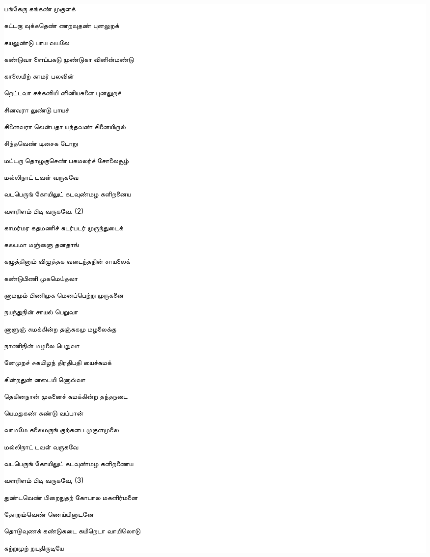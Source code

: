 பங்கேரு கங்கண் முகுளக்  

கட்டறா வுக்கதெண் ணறவுதண் புனலுறக்  

கயலுண்டு பாய வயலே  

கண்டுவா ளைப்பகடு முண்டுகா வினின்மண்டு  

காலையிற் காமர் பலவின்  

றெட்டவா சக்கனியி னினியசுளை புனலுறச்  

சினவரா லுண்டு பாயச்  

சினைவரா லென்பதா யந்தவண் சினையிறால்  

சிந்தவெண் டிசைக டோறு  

மட்டறா தொழுகுசெண் பகமலர்ச் சோலைசூழ்  

மல்லிநாட் டவள் வருகவே  

வடபெருங் கோயிலுட் கடவுண்மழ களிறனைய  

வளரிளம் பிடி வருகவே. (2)  

காமர்மர கதமணிச் சுடர்படர் முருந்துடைக்  

கலபமா மஞ்ஞை தனதாங்  

கழுத்தினும் விழுத்தக வடைந்தநின் சாயலைக்  

கண்டுபிணி முகமெய்தலா  

னாமமும் பிணிமுக மெனப்பெற்று முருகனை  

நயந்துநின் சாயல் பெறுவா  

னாளுஞ் சுமக்கின்ற தஞ்சுகமு மழலைக்கு  

நாணிநின் மழலை பெறுவா  

னேமுறச் சுகமிழந் திரதிபதி யைச்சுமக்  

கின்றதுன் னடையி னொவ்வா  

தெகினநான் முகனைச் சுமக்கின்ற தந்தநடை  

யெமதுகண் கண்டு வப்பான்  

வாமமே கலைமருங் குற்களப முகுளமுலை  

மல்லிநாட் டவள் வருகவே  

வடபெருங் கோயிலுட் கடவுண்மழ களிறணைய  

வளரிளம் பிடி வருகவே, (3)  

துண்டவெண் பிறைநுதற் கோபால மகளிர்மனை  

தோறும்வெண் ணெய்யினுடனே  

தொடுவுணக் கண்டுகடை கயிறெடா வாயிலொடு  

சுற்றுமுற் றுபுதிருடியே  
